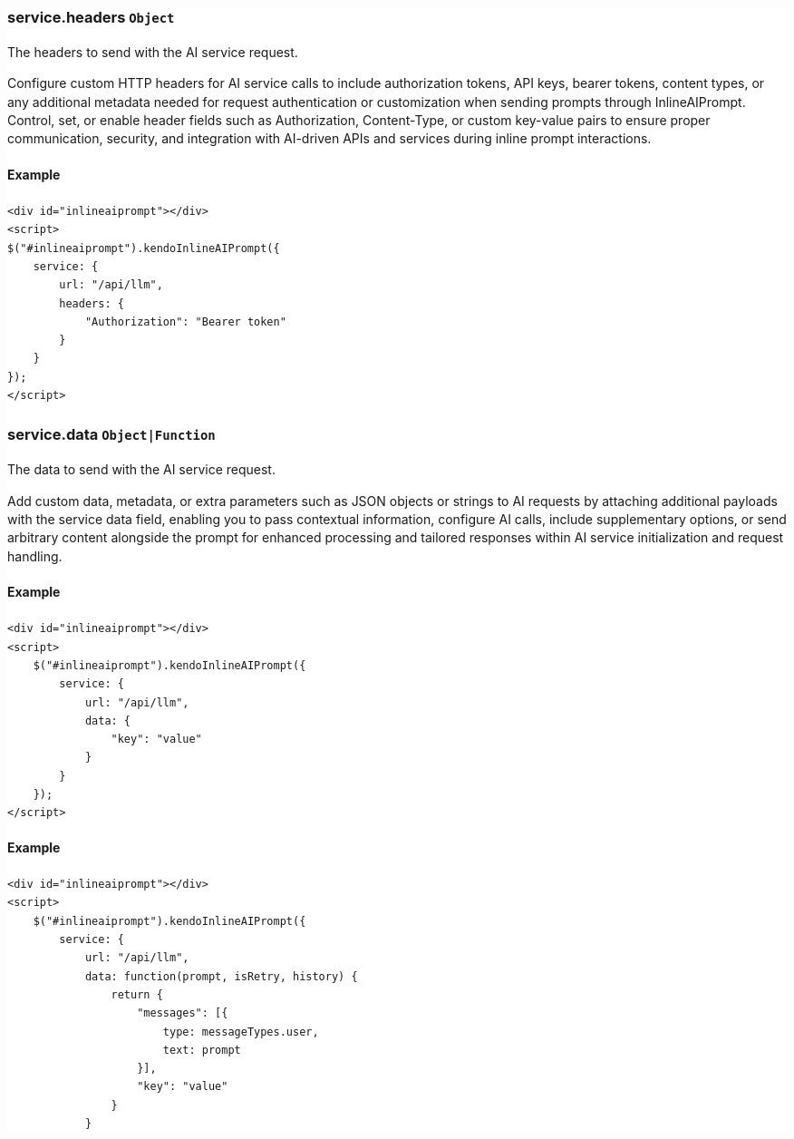 ### service.headers `Object`
The headers to send with the AI service request.


<div class="meta-api-description">
Configure custom HTTP headers for AI service calls to include authorization tokens, API keys, bearer tokens, content types, or any additional metadata needed for request authentication or customization when sending prompts through InlineAIPrompt. Control, set, or enable header fields such as Authorization, Content-Type, or custom key-value pairs to ensure proper communication, security, and integration with AI-driven APIs and services during inline prompt interactions.
</div>

#### Example
    <div id="inlineaiprompt"></div>
    <script>
    $("#inlineaiprompt").kendoInlineAIPrompt({
        service: {
            url: "/api/llm",
            headers: {
                "Authorization": "Bearer token"
            }
        }
    });
    </script>

### service.data `Object|Function`
The data to send with the AI service request.


<div class="meta-api-description">
Add custom data, metadata, or extra parameters such as JSON objects or strings to AI requests by attaching additional payloads with the service data field, enabling you to pass contextual information, configure AI calls, include supplementary options, or send arbitrary content alongside the prompt for enhanced processing and tailored responses within AI service initialization and request handling.
</div>

#### Example
    <div id="inlineaiprompt"></div>
    <script>
        $("#inlineaiprompt").kendoInlineAIPrompt({
            service: {
                url: "/api/llm",
                data: {
                    "key": "value"
                }
            }
        });
    </script>

#### Example
    <div id="inlineaiprompt"></div>
    <script>
        $("#inlineaiprompt").kendoInlineAIPrompt({
            service: {
                url: "/api/llm",
                data: function(prompt, isRetry, history) {
                    return {
                        "messages": [{
                            type: messageTypes.user,
                            text: prompt
                        }],
                        "key": "value"
                    }
                }